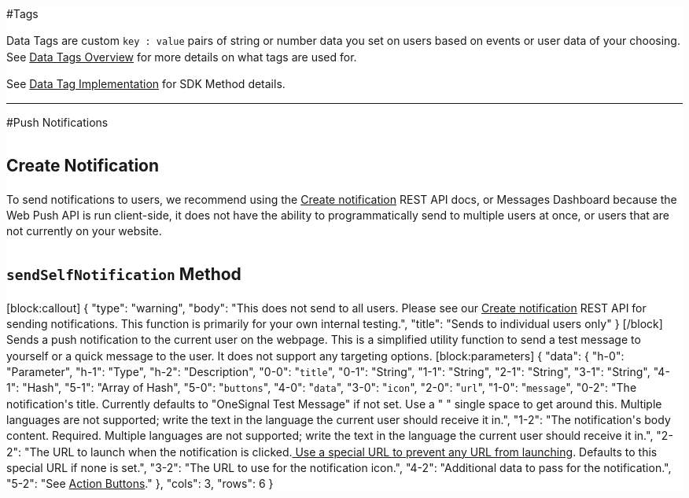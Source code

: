 #Tags

Data Tags are custom `key : value` pairs of string or number data you set on users based on events or user data of your choosing. See [Data Tags Overview](doc:add-user-data-tags) for more details on what tags are used for.

See [Data Tag Implementation](doc:data-tag-implementation) for SDK Method details.

----

#Push Notifications

## Create Notification
To send notifications to users, we recommend using the [Create notification](ref:create-notification) REST API docs, or Messages Dashboard because the Web Push API is run client-side, it does not have the ability to programmatically send to multiple users at once, or users that are not currently on your website.

## `sendSelfNotification` Method

[block:callout]
{
  "type": "warning",
  "body": "This does not send to all users. Please see our [Create notification](ref:create-notification) REST API for sending notifications. This function is primarily for your own internal testing.",
  "title": "Sends to individual users only"
}
[/block]
Sends a push notification to the current user on the webpage. This is a simplified utility function to send a test message to yourself or a quick message to the user. It does not support any targeting options.
[block:parameters]
{
  "data": {
    "h-0": "Parameter",
    "h-1": "Type",
    "h-2": "Description",
    "0-0": "`title`",
    "0-1": "String",
    "1-1": "String",
    "2-1": "String",
    "3-1": "String",
    "4-1": "Hash",
    "5-1": "Array of Hash",
    "5-0": "`buttons`",
    "4-0": "`data`",
    "3-0": "`icon`",
    "2-0": "`url`",
    "1-0": "`message`",
    "0-2": "The notification's title. Currently defaults to \"OneSignal Test Message\" if not set. Use a \" \" single space to get around this. Multiple languages are not supported; write the text in the language the current user should receive it in.",
    "1-2": "The notification's body content. Required. Multiple languages are not supported; write the text in the language the current user should receive it in.",
    "2-2": "The URL to launch when the notification is clicked.[ Use a special URL to prevent any URL from launching](doc:action-buttons#how-can-i-prevent-the-action-button-from-opening-any-url). Defaults to this special URL if none is set.",
    "3-2": "The URL to use for the notification icon.",
    "4-2": "Additional data to pass for the notification.",
    "5-2": "See [Action Buttons](doc:action-buttons)."
  },
  "cols": 3,
  "rows": 6
}